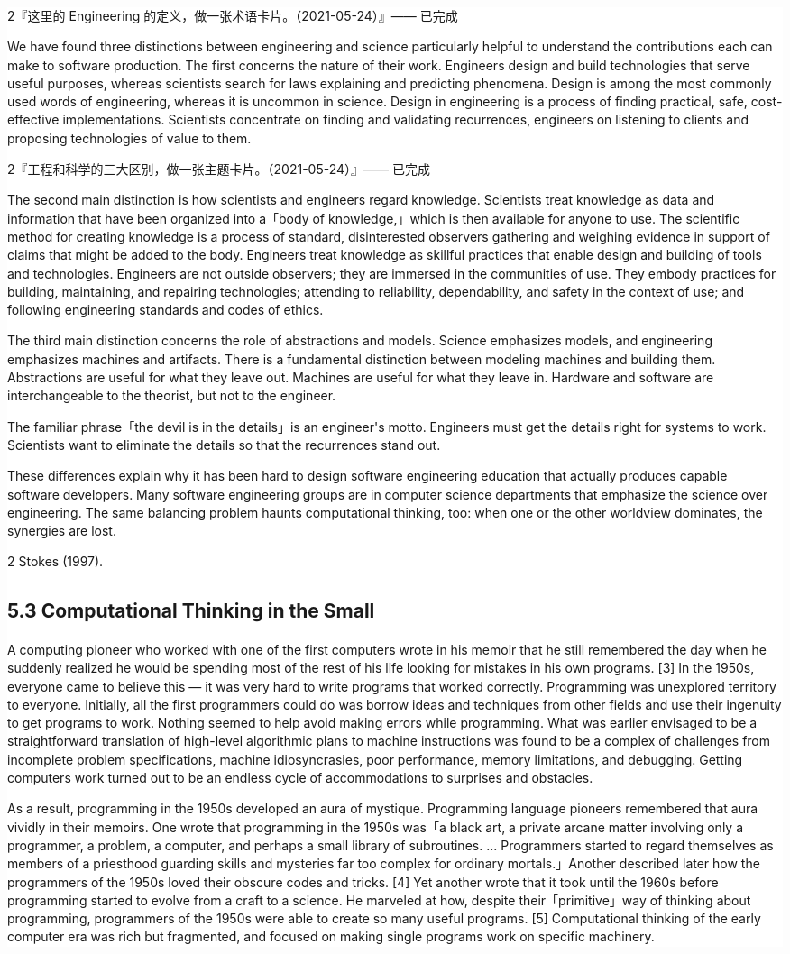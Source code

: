 2『这里的 Engineering 的定义，做一张术语卡片。（2021-05-24）』—— 已完成

We have found three distinctions between engineering and science particularly helpful to understand the contributions each can make to software production. The first concerns the nature of their work. Engineers design and build technologies that serve useful purposes, whereas scientists search for laws explaining and predicting phenomena. Design is among the most commonly used words of engineering, whereas it is uncommon in science. Design in engineering is a process of finding practical, safe, cost-effective implementations. Scientists concentrate on finding and validating recurrences, engineers on listening to clients and proposing technologies of value to them.

2『工程和科学的三大区别，做一张主题卡片。（2021-05-24）』—— 已完成

The second main distinction is how scientists and engineers regard knowledge. Scientists treat knowledge as data and information that have been organized into a「body of knowledge,」which is then available for anyone to use. The scientific method for creating knowledge is a process of standard, disinterested observers gathering and weighing evidence in support of claims that might be added to the body. Engineers treat knowledge as skillful practices that enable design and building of tools and technologies. Engineers are not outside observers; they are immersed in the communities of use. They embody practices for building, maintaining, and repairing technologies; attending to reliability, dependability, and safety in the context of use; and following engineering standards and codes of ethics.

The third main distinction concerns the role of abstractions and models. Science emphasizes models, and engineering emphasizes machines and artifacts. There is a fundamental distinction between modeling machines and building them. Abstractions are useful for what they leave out. Machines are useful for what they leave in. Hardware and software are interchangeable to the theorist, but not to the engineer.

The familiar phrase「the devil is in the details」is an engineer's motto. Engineers must get the details right for systems to work. Scientists want to eliminate the details so that the recurrences stand out.

These differences explain why it has been hard to design software engineering education that actually produces capable software developers. Many software engineering groups are in computer science departments that emphasize the science over engineering. The same balancing problem haunts computational thinking, too: when one or the other worldview dominates, the synergies are lost.

2 Stokes (1997).

## 5.3 Computational Thinking in the Small

A computing pioneer who worked with one of the first computers wrote in his memoir that he still remembered the day when he suddenly realized he would be spending most of the rest of his life looking for mistakes in his own programs. [3] In the 1950s, everyone came to believe this — it was very hard to write programs that worked correctly. Programming was unexplored territory to everyone. Initially, all the first programmers could do was borrow ideas and techniques from other fields and use their ingenuity to get programs to work. Nothing seemed to help avoid making errors while programming. What was earlier envisaged to be a straightforward translation of high-level algorithmic plans to machine instructions was found to be a complex of challenges from incomplete problem specifications, machine idiosyncrasies, poor performance, memory limitations, and debugging. Getting computers work turned out to be an endless cycle of accommodations to surprises and obstacles.

As a result, programming in the 1950s developed an aura of mystique. Programming language pioneers remembered that aura vividly in their memoirs. One wrote that programming in the 1950s was「a black art, a private arcane matter involving only a programmer, a problem, a computer, and perhaps a small library of subroutines. ... Programmers started to regard themselves as members of a priesthood guarding skills and mysteries far too complex for ordinary mortals.」Another described later how the programmers of the 1950s loved their obscure codes and tricks. [4] Yet another wrote that it took until the 1960s before programming started to evolve from a craft to a science. He marveled at how, despite their「primitive」way of thinking about programming, programmers of the 1950s were able to create so many useful programs. [5] Computational thinking of the early computer era was rich but fragmented, and focused on making single programs work on specific machinery.

